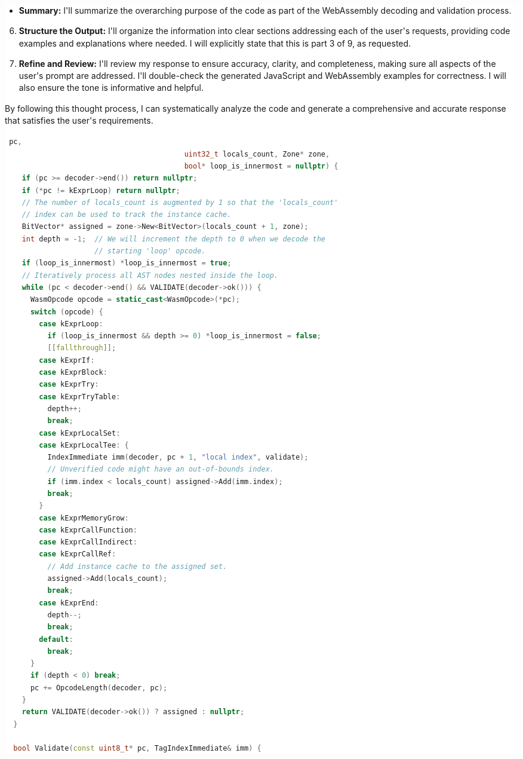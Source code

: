    * **Summary:** I'll summarize the overarching purpose of the code as part of the WebAssembly decoding and validation process.

6. **Structure the Output:** I'll organize the information into clear sections addressing each of the user's requests, providing code examples and explanations where needed. I will explicitly state that this is part 3 of 9, as requested.

7. **Refine and Review:**  I'll review my response to ensure accuracy, clarity, and completeness, making sure all aspects of the user's prompt are addressed. I'll double-check the generated JavaScript and WebAssembly examples for correctness. I will also ensure the tone is informative and helpful.

By following this thought process, I can systematically analyze the code and generate a comprehensive and accurate response that satisfies the user's requirements.
```cpp
 pc,
                                          uint32_t locals_count, Zone* zone,
                                          bool* loop_is_innermost = nullptr) {
    if (pc >= decoder->end()) return nullptr;
    if (*pc != kExprLoop) return nullptr;
    // The number of locals_count is augmented by 1 so that the 'locals_count'
    // index can be used to track the instance cache.
    BitVector* assigned = zone->New<BitVector>(locals_count + 1, zone);
    int depth = -1;  // We will increment the depth to 0 when we decode the
                     // starting 'loop' opcode.
    if (loop_is_innermost) *loop_is_innermost = true;
    // Iteratively process all AST nodes nested inside the loop.
    while (pc < decoder->end() && VALIDATE(decoder->ok())) {
      WasmOpcode opcode = static_cast<WasmOpcode>(*pc);
      switch (opcode) {
        case kExprLoop:
          if (loop_is_innermost && depth >= 0) *loop_is_innermost = false;
          [[fallthrough]];
        case kExprIf:
        case kExprBlock:
        case kExprTry:
        case kExprTryTable:
          depth++;
          break;
        case kExprLocalSet:
        case kExprLocalTee: {
          IndexImmediate imm(decoder, pc + 1, "local index", validate);
          // Unverified code might have an out-of-bounds index.
          if (imm.index < locals_count) assigned->Add(imm.index);
          break;
        }
        case kExprMemoryGrow:
        case kExprCallFunction:
        case kExprCallIndirect:
        case kExprCallRef:
          // Add instance cache to the assigned set.
          assigned->Add(locals_count);
          break;
        case kExprEnd:
          depth--;
          break;
        default:
          break;
      }
      if (depth < 0) break;
      pc += OpcodeLength(decoder, pc);
    }
    return VALIDATE(decoder->ok()) ? assigned : nullptr;
  }

  bool Validate(const uint8_t* pc, TagIndexImmediate& imm) {
```